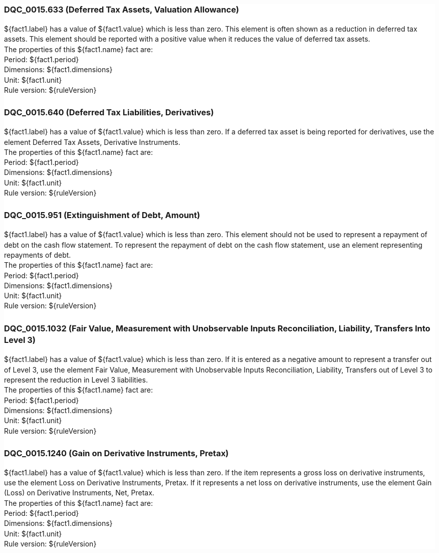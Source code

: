 ### DQC_0015.633 (Deferred Tax Assets, Valuation Allowance)

${fact1.label} has a value of ${fact1.value} which is less than zero. This element is often shown as a reduction in deferred tax assets.  This element should be reported with a positive value when it reduces the value of deferred tax assets.    
The properties of this ${fact1.name} fact are:   
Period: ${fact1.period}   
Dimensions: ${fact1.dimensions}   
Unit: ${fact1.unit}   
Rule version: ${ruleVersion}

### DQC_0015.640 (Deferred Tax Liabilities, Derivatives)

${fact1.label} has a value of ${fact1.value} which is less than zero. If a deferred tax asset is being reported for derivatives, use the element Deferred Tax Assets, Derivative Instruments.    
The properties of this ${fact1.name} fact are:   
Period: ${fact1.period}   
Dimensions: ${fact1.dimensions}   
Unit: ${fact1.unit}   
Rule version: ${ruleVersion}

### DQC_0015.951 (Extinguishment of Debt, Amount)

${fact1.label} has a value of ${fact1.value} which is less than zero. This element should not be used to represent a repayment of debt on the cash flow statement. To represent the repayment of debt on the cash flow statement, use an element representing repayments of debt.    
The properties of this ${fact1.name} fact are:   
Period: ${fact1.period}   
Dimensions: ${fact1.dimensions}   
Unit: ${fact1.unit}   
Rule version: ${ruleVersion}

### DQC_0015.1032 (Fair Value, Measurement with Unobservable Inputs Reconciliation, Liability, Transfers Into Level 3)

${fact1.label} has a value of ${fact1.value} which is less than zero. If it is entered as a negative amount to represent a transfer out of Level 3, use the element Fair Value, Measurement with Unobservable Inputs Reconciliation, Liability, Transfers out of Level 3 to represent the reduction in Level 3 liabilities.    
The properties of this ${fact1.name} fact are:   
Period: ${fact1.period}   
Dimensions: ${fact1.dimensions}   
Unit: ${fact1.unit}   
Rule version: ${ruleVersion}

### DQC_0015.1240 (Gain on Derivative Instruments, Pretax)

${fact1.label} has a value of ${fact1.value} which is less than zero. If the item represents a gross loss on derivative instruments, use the element Loss on Derivative Instruments, Pretax. If it represents a net loss on derivative instruments, use the element Gain (Loss) on Derivative Instruments, Net, Pretax.   
The properties of this ${fact1.name} fact are:   
Period: ${fact1.period}   
Dimensions: ${fact1.dimensions}   
Unit: ${fact1.unit}   
Rule version: ${ruleVersion}
